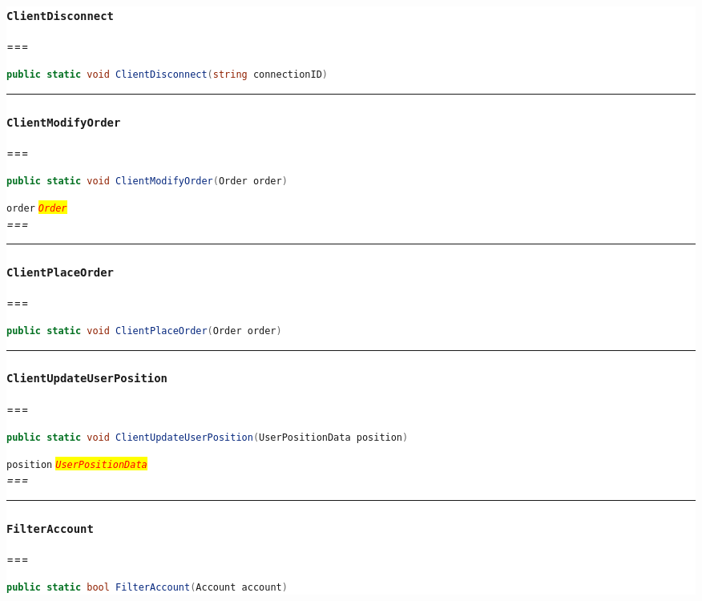 ### `ClientDisconnect` <a href="#method-clientdisconnect" id="method-clientdisconnect"></a>

\===

```csharp
public static void ClientDisconnect(string connectionID)
```

***

### `ClientModifyOrder` <a href="#method-clientmodifyorder" id="method-clientmodifyorder"></a>

\===

```csharp
public static void ClientModifyOrder(Order order)
```

`order` _<mark style="color:red;">`Order`</mark>_\
_===_

***

### `ClientPlaceOrder` <a href="#method-clientplaceorder" id="method-clientplaceorder"></a>

\===

```csharp
public static void ClientPlaceOrder(Order order)
```

***

### `ClientUpdateUserPosition` <a href="#method-clientupdateuserposition" id="method-clientupdateuserposition"></a>

\===

```csharp
public static void ClientUpdateUserPosition(UserPositionData position)
```

`position` _<mark style="color:red;">`UserPositionData`</mark>_\
_===_

***

### `FilterAccount` <a href="#method-filteraccount" id="method-filteraccount"></a>

\===

```csharp
public static bool FilterAccount(Account account)
```
